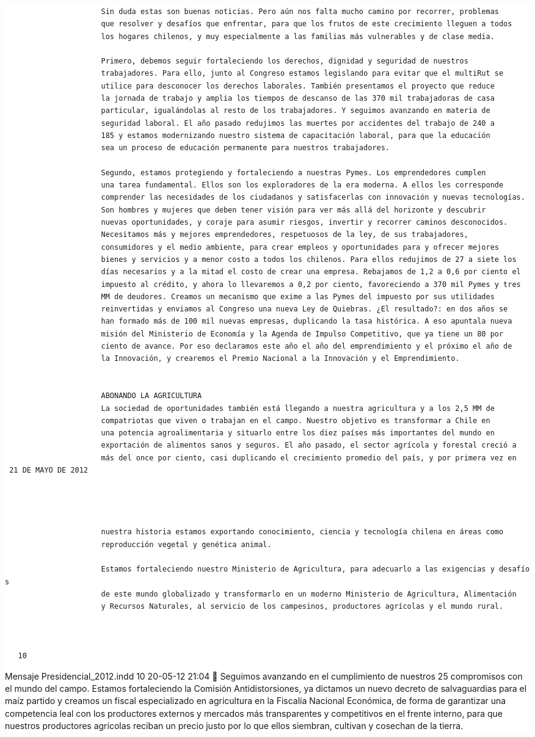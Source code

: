                          Sin duda estas son buenas noticias. Pero aún nos falta mucho camino por recorrer, problemas
                          que resolver y desafíos que enfrentar, para que los frutos de este crecimiento lleguen a todos
                          los hogares chilenos, y muy especialmente a las familias más vulnerables y de clase media.

                          Primero, debemos seguir fortaleciendo los derechos, dignidad y seguridad de nuestros
                          trabajadores. Para ello, junto al Congreso estamos legislando para evitar que el multiRut se
                          utilice para desconocer los derechos laborales. También presentamos el proyecto que reduce
                          la jornada de trabajo y amplia los tiempos de descanso de las 370 mil trabajadoras de casa
                          particular, igualándolas al resto de los trabajadores. Y seguimos avanzando en materia de
                          seguridad laboral. El año pasado redujimos las muertes por accidentes del trabajo de 240 a
                          185 y estamos modernizando nuestro sistema de capacitación laboral, para que la educación
                          sea un proceso de educación permanente para nuestros trabajadores.

                          Segundo, estamos protegiendo y fortaleciendo a nuestras Pymes. Los emprendedores cumplen
                          una tarea fundamental. Ellos son los exploradores de la era moderna. A ellos les corresponde
                          comprender las necesidades de los ciudadanos y satisfacerlas con innovación y nuevas tecnologías.
                          Son hombres y mujeres que deben tener visión para ver más allá del horizonte y descubrir
                          nuevas oportunidades, y coraje para asumir riesgos, invertir y recorrer caminos desconocidos.
                          Necesitamos más y mejores emprendedores, respetuosos de la ley, de sus trabajadores,
                          consumidores y el medio ambiente, para crear empleos y oportunidades para y ofrecer mejores
                          bienes y servicios y a menor costo a todos los chilenos. Para ellos redujimos de 27 a siete los
                          días necesarios y a la mitad el costo de crear una empresa. Rebajamos de 1,2 a 0,6 por ciento el
                          impuesto al crédito, y ahora lo llevaremos a 0,2 por ciento, favoreciendo a 370 mil Pymes y tres
                          MM de deudores. Creamos un mecanismo que exime a las Pymes del impuesto por sus utilidades
                          reinvertidas y enviamos al Congreso una nueva Ley de Quiebras. ¿El resultado?: en dos años se
                          han formado más de 100 mil nuevas empresas, duplicando la tasa histórica. A eso apuntala nueva
                          misión del Ministerio de Economía y la Agenda de Impulso Competitivo, que ya tiene un 80 por
                          ciento de avance. Por eso declaramos este año el año del emprendimiento y el próximo el año de
                          la Innovación, y crearemos el Premio Nacional a la Innovación y el Emprendimiento.


                          ABONANDO LA AGRICULTURA
                          La sociedad de oportunidades también está llegando a nuestra agricultura y a los 2,5 MM de
                          compatriotas que viven o trabajan en el campo. Nuestro objetivo es transformar a Chile en
                          una potencia agroalimentaria y situarlo entre los diez países más importantes del mundo en
                          exportación de alimentos sanos y seguros. El año pasado, el sector agrícola y forestal creció a
                          más del once por ciento, casi duplicando el crecimiento promedio del país, y por primera vez en
     21 DE MAYO DE 2012




                          nuestra historia estamos exportando conocimiento, ciencia y tecnología chilena en áreas como
                          reproducción vegetal y genética animal.

                          Estamos fortaleciendo nuestro Ministerio de Agricultura, para adecuarlo a las exigencias y desafíos
                          de este mundo globalizado y transformarlo en un moderno Ministerio de Agricultura, Alimentación
                          y Recursos Naturales, al servicio de los campesinos, productores agrícolas y el mundo rural.



       10



Mensaje Presidencial_2012.indd 10                                                                                               20-05-12 21:04
                       Seguimos avanzando en el cumplimiento de nuestros 25 compromisos con el mundo del campo.
                       Estamos fortaleciendo la Comisión Antidistorsiones, ya dictamos un nuevo decreto de salvaguardias
                       para el maíz partido y creamos un fiscal especializado en agricultura en la Fiscalía Nacional
                       Económica, de forma de garantizar una competencia leal con los productores externos y mercados
                       más transparentes y competitivos en el frente interno, para que nuestros productores agrícolas
                       reciban un precio justo por lo que ellos siembran, cultivan y cosechan de la tierra.
